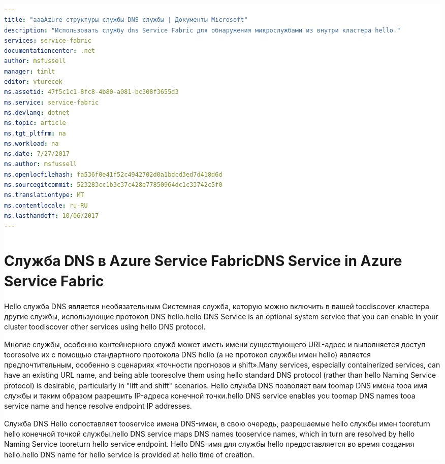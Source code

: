 ```yaml
---
title: "aaaAzure структуры службы DNS службы | Документы Microsoft"
description: "Использовать службу dns Service Fabric для обнаружения микрослужбами из внутри кластера hello."
services: service-fabric
documentationcenter: .net
author: msfussell
manager: timlt
editor: vturecek
ms.assetid: 47f5c1c1-8fc8-4b80-a081-bc308f3655d3
ms.service: service-fabric
ms.devlang: dotnet
ms.topic: article
ms.tgt_pltfrm: na
ms.workload: na
ms.date: 7/27/2017
ms.author: msfussell
ms.openlocfilehash: fa536f0e41f52c4942702d0a1bdcd3ed7d418d6d
ms.sourcegitcommit: 523283cc1b3c37c428e77850964dc1c33742c5f0
ms.translationtype: MT
ms.contentlocale: ru-RU
ms.lasthandoff: 10/06/2017
---
```

# <a name="dns-service-in-azure-service-fabric"></a><span data-ttu-id="005f4-103">Служба DNS в Azure Service Fabric</span><span class="sxs-lookup"><span data-stu-id="005f4-103">DNS Service in Azure Service Fabric</span></span>
<span data-ttu-id="005f4-104">Hello служба DNS является необязательным Системная служба, которую можно включить в вашей toodiscover кластера другие службы, использующие протокол DNS hello.</span><span class="sxs-lookup"><span data-stu-id="005f4-104">hello DNS Service is an optional system service that you can enable in your cluster toodiscover other services using hello DNS protocol.</span></span>

<span data-ttu-id="005f4-105">Многие службы, особенно контейнерного служб может иметь имени существующего URL-адрес и выполняется доступ tooresolve их с помощью стандартного протокола DNS hello (а не протокол службы имен hello) является предпочтительным, особенно в сценариях «точности прогнозов и shift».</span><span class="sxs-lookup"><span data-stu-id="005f4-105">Many services, especially containerized services, can have an existing URL name, and being able tooresolve them using hello standard DNS protocol (rather than hello Naming Service protocol) is desirable, particularly in "lift and shift" scenarios.</span></span> <span data-ttu-id="005f4-106">Hello служба DNS позволяет вам toomap DNS имена tooa имя службы и таким образом разрешить IP-адреса конечной точки.</span><span class="sxs-lookup"><span data-stu-id="005f4-106">hello DNS service enables you toomap DNS names tooa service name and hence resolve endpoint IP addresses.</span></span> 

<span data-ttu-id="005f4-107">Служба DNS Hello сопоставляет tooservice имена DNS-имен, в свою очередь, разрешаемые hello службы имен tooreturn hello конечной точкой службы.</span><span class="sxs-lookup"><span data-stu-id="005f4-107">hello DNS service maps DNS names tooservice names, which in turn are resolved by hello Naming Service tooreturn hello service endpoint.</span></span> <span data-ttu-id="005f4-108">Hello DNS-имя для службы hello предоставляется во время создания hello.</span><span class="sxs-lookup"><span data-stu-id="005f4-108">hello DNS name for hello service is provided at hello time of creation.</span></span> 
